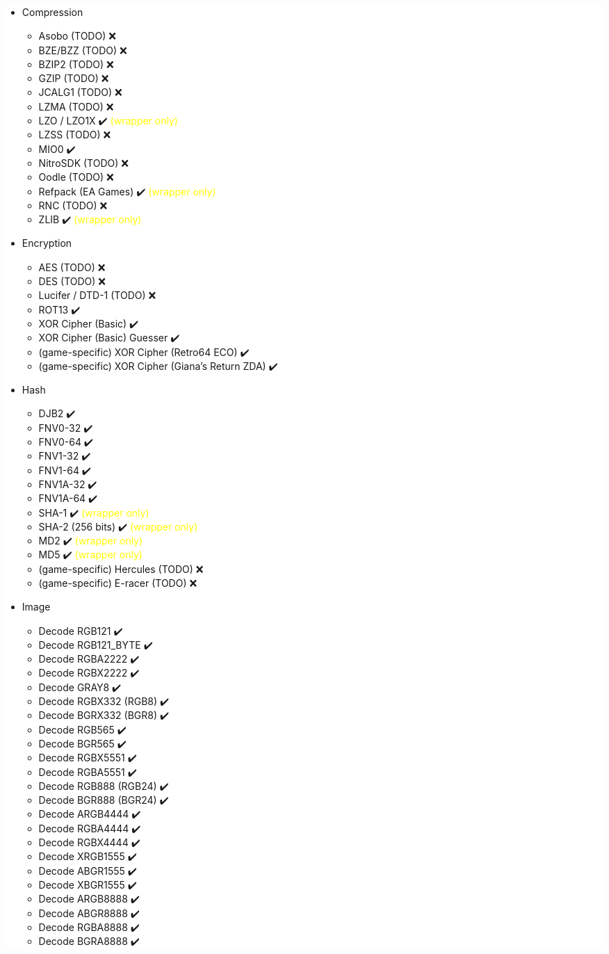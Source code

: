 * Compression
  - Asobo (TODO) ❌
  - BZE/BZZ (TODO) ❌
  - BZIP2 (TODO) ❌
  - GZIP (TODO) ❌
  - JCALG1 (TODO) ❌
  - LZMA (TODO) ❌
  - LZO / LZO1X ✔️ <span style="color:yellow">(wrapper only)</span>
  - LZSS (TODO) ❌
  - MIO0 ✔️
  - NitroSDK (TODO) ❌
  - Oodle (TODO) ❌
  - Refpack (EA Games) ✔️ <span style="color:yellow">(wrapper only)</span>
  - RNC (TODO) ❌
  - ZLIB ✔️ <span style="color:yellow">(wrapper only)</span>

* Encryption
  - AES (TODO) ❌
  - DES (TODO) ❌
  - Lucifer / DTD-1 (TODO) ❌
  - ROT13 ✔️
  - XOR Cipher (Basic) ✔️
  - XOR Cipher (Basic) Guesser ✔️
  - (game-specific) XOR Cipher (Retro64 ECO) ✔️
  - (game-specific) XOR Cipher (Giana’s Return ZDA) ✔️

* Hash
  - DJB2 ✔️
  - FNV0-32 ✔️
  - FNV0-64 ✔️
  - FNV1-32 ✔️
  - FNV1-64 ✔️
  - FNV1A-32 ✔️
  - FNV1A-64 ✔️
  - SHA-1 ✔️ <span style="color:yellow">(wrapper only)</span>
  - SHA-2 (256 bits) ✔️ <span style="color:yellow">(wrapper only)</span>
  - MD2 ✔️ <span style="color:yellow">(wrapper only)</span>
  - MD5 ✔️ <span style="color:yellow">(wrapper only)</span>
  - (game-specific) Hercules (TODO) ❌
  - (game-specific) E-racer (TODO) ❌

* Image
  - Decode RGB121 ✔️
  - Decode RGB121_BYTE ✔️
  - Decode RGBA2222 ✔️
  - Decode RGBX2222 ✔️
  - Decode GRAY8 ✔️
  - Decode RGBX332 (RGB8) ✔️
  - Decode BGRX332 (BGR8) ✔️
  - Decode RGB565 ✔️
  - Decode BGR565 ✔️
  - Decode RGBX5551 ✔️
  - Decode RGBA5551 ✔️
  - Decode RGB888 (RGB24) ✔️
  - Decode BGR888 (BGR24) ✔️
  - Decode ARGB4444 ✔️
  - Decode RGBA4444 ✔️
  - Decode RGBX4444 ✔️
  - Decode XRGB1555 ✔️
  - Decode ABGR1555 ✔️
  - Decode XBGR1555 ✔️
  - Decode ARGB8888 ✔️
  - Decode ABGR8888 ✔️
  - Decode RGBA8888 ✔️
  - Decode BGRA8888 ✔️